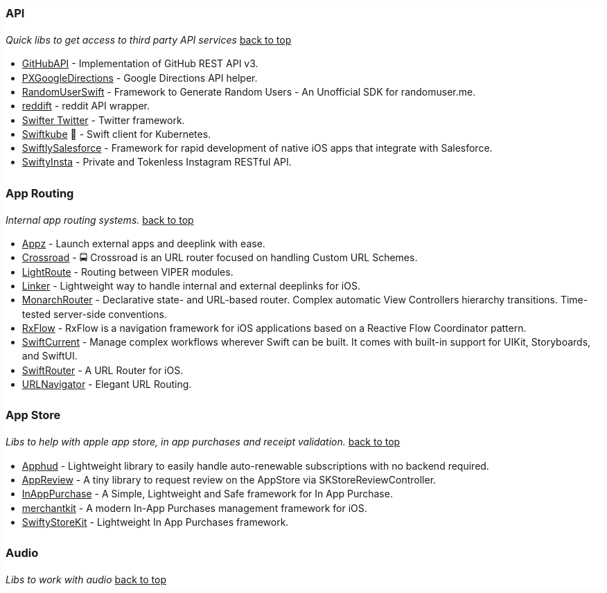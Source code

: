 ### API
*Quick libs to get access to third party API services* [back to top](#readme) 

* [GitHubAPI](https://github.com/serhii-londar/GithubAPI) - Implementation of GitHub REST API v3.
* [PXGoogleDirections](https://github.com/poulpix/PXGoogleDirections) - Google Directions API helper.
* [RandomUserSwift](https://github.com/dingwilson/RandomUserSwift) - Framework to Generate Random Users - An Unofficial SDK for randomuser.me.
* [reddift](https://github.com/sonsongithub/reddift) - reddit API wrapper.
* [Swifter Twitter](https://github.com/mattdonnelly/Swifter) - Twitter framework.
* [Swiftkube](https://github.com/swiftkube/client) :penguin: - Swift client for Kubernetes.
* [SwiftlySalesforce](https://github.com/mike4aday/SwiftlySalesforce) - Framework for rapid development of native iOS apps that integrate with Salesforce.
* [SwiftyInsta](https://github.com/TheM4hd1/SwiftyInsta) - Private and Tokenless Instagram RESTful API.

### App Routing
*Internal app routing systems.* [back to top](#readme) 

* [Appz](https://github.com/SwiftKitz/Appz) - Launch external apps and deeplink with ease.
* [Crossroad](https://github.com/giginet/Crossroad) - :oncoming_bus: Crossroad is an URL router focused on handling Custom URL Schemes.
* [LightRoute](https://github.com/SpectralDragon/LiteRoute) - Routing between VIPER modules.
* [Linker](https://github.com/MaksimKurpa/Linker) - Lightweight way to handle internal and external deeplinks for iOS.
* [MonarchRouter](https://github.com/nikans/MonarchRouter) - Declarative state- and URL-based router. Complex automatic View Controllers hierarchy transitions. Time-tested server-side conventions.
* [RxFlow](https://github.com/RxSwiftCommunity/RxFlow) - RxFlow is a navigation framework for iOS applications based on a Reactive Flow Coordinator pattern.
* [SwiftCurrent](https://github.com/wwt/SwiftCurrent) - Manage complex workflows wherever Swift can be built. It comes with built-in support for UIKit, Storyboards, and SwiftUI.
* [SwiftRouter](https://github.com/skyline75489/SwiftRouter) - A URL Router for iOS.
* [URLNavigator](https://github.com/devxoul/URLNavigator) - Elegant URL Routing.

### App Store
*Libs to help with apple app store, in app purchases and receipt validation.* [back to top](#readme) 

* [Apphud](https://github.com/apphud/ApphudSDK) - Lightweight library to easily handle auto-renewable subscriptions with no backend required.
* [AppReview](https://github.com/mezhevikin/AppReview) - A tiny library to request review on the AppStore via SKStoreReviewController.
* [InAppPurchase](https://github.com/jinSasaki/InAppPurchase) - A Simple, Lightweight and Safe framework for In App Purchase.
* [merchantkit](https://github.com/benjaminmayo/merchantkit) - A modern In-App Purchases management framework for iOS.
* [SwiftyStoreKit](https://github.com/bizz84/SwiftyStoreKit) - Lightweight In App Purchases framework.

### Audio
*Libs to work with audio* [back to top](#readme) 
